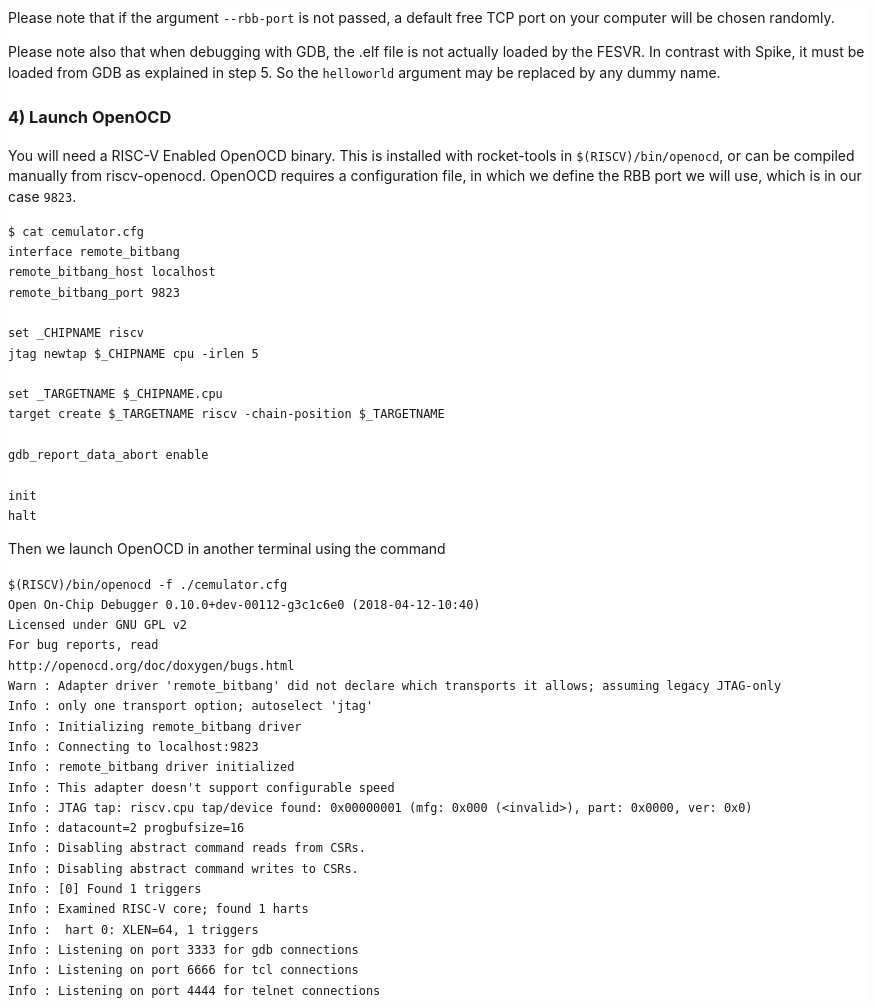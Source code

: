 Please note that if the argument `--rbb-port` is not passed, a default free TCP port on your computer will be chosen randomly.

Please note also that when debugging with GDB, the .elf file is not actually loaded by the FESVR. In contrast with Spike, it must  be loaded from GDB as explained in step 5. So the `helloworld` argument may be replaced by any dummy name.

### 4) Launch OpenOCD

You will need a RISC-V Enabled OpenOCD binary. This is installed with rocket-tools in `$(RISCV)/bin/openocd`, or can be compiled manually from riscv-openocd. OpenOCD requires a configuration file, in which we define the RBB port we will use, which is in our case `9823`.

    $ cat cemulator.cfg 
    interface remote_bitbang
    remote_bitbang_host localhost
    remote_bitbang_port 9823

    set _CHIPNAME riscv
    jtag newtap $_CHIPNAME cpu -irlen 5

    set _TARGETNAME $_CHIPNAME.cpu
    target create $_TARGETNAME riscv -chain-position $_TARGETNAME

    gdb_report_data_abort enable

    init
    halt

Then we launch OpenOCD in another terminal using the command
    
    $(RISCV)/bin/openocd -f ./cemulator.cfg
    Open On-Chip Debugger 0.10.0+dev-00112-g3c1c6e0 (2018-04-12-10:40)
    Licensed under GNU GPL v2
    For bug reports, read
    http://openocd.org/doc/doxygen/bugs.html
    Warn : Adapter driver 'remote_bitbang' did not declare which transports it allows; assuming legacy JTAG-only
    Info : only one transport option; autoselect 'jtag'
    Info : Initializing remote_bitbang driver
    Info : Connecting to localhost:9823
    Info : remote_bitbang driver initialized
    Info : This adapter doesn't support configurable speed
    Info : JTAG tap: riscv.cpu tap/device found: 0x00000001 (mfg: 0x000 (<invalid>), part: 0x0000, ver: 0x0)
    Info : datacount=2 progbufsize=16
    Info : Disabling abstract command reads from CSRs.
    Info : Disabling abstract command writes to CSRs.
    Info : [0] Found 1 triggers
    Info : Examined RISC-V core; found 1 harts
    Info :  hart 0: XLEN=64, 1 triggers
    Info : Listening on port 3333 for gdb connections
    Info : Listening on port 6666 for tcl connections
    Info : Listening on port 4444 for telnet connections
